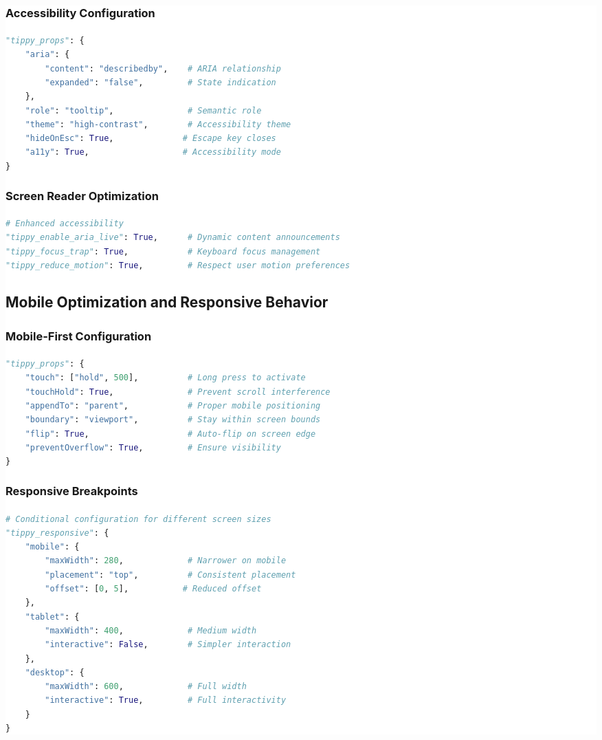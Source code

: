 ### Accessibility Configuration

```python
"tippy_props": {
    "aria": {
        "content": "describedby",    # ARIA relationship
        "expanded": "false",         # State indication
    },
    "role": "tooltip",               # Semantic role
    "theme": "high-contrast",        # Accessibility theme
    "hideOnEsc": True,              # Escape key closes
    "a11y": True,                   # Accessibility mode
}
```

### Screen Reader Optimization

```python
# Enhanced accessibility
"tippy_enable_aria_live": True,      # Dynamic content announcements
"tippy_focus_trap": True,            # Keyboard focus management
"tippy_reduce_motion": True,         # Respect user motion preferences
```

## Mobile Optimization and Responsive Behavior

### Mobile-First Configuration

```python
"tippy_props": {
    "touch": ["hold", 500],          # Long press to activate
    "touchHold": True,               # Prevent scroll interference
    "appendTo": "parent",            # Proper mobile positioning
    "boundary": "viewport",          # Stay within screen bounds
    "flip": True,                    # Auto-flip on screen edge
    "preventOverflow": True,         # Ensure visibility
}
```

### Responsive Breakpoints

```python
# Conditional configuration for different screen sizes
"tippy_responsive": {
    "mobile": {
        "maxWidth": 280,             # Narrower on mobile
        "placement": "top",          # Consistent placement
        "offset": [0, 5],           # Reduced offset
    },
    "tablet": {
        "maxWidth": 400,             # Medium width
        "interactive": False,        # Simpler interaction
    },
    "desktop": {
        "maxWidth": 600,             # Full width
        "interactive": True,         # Full interactivity
    }
}
```
